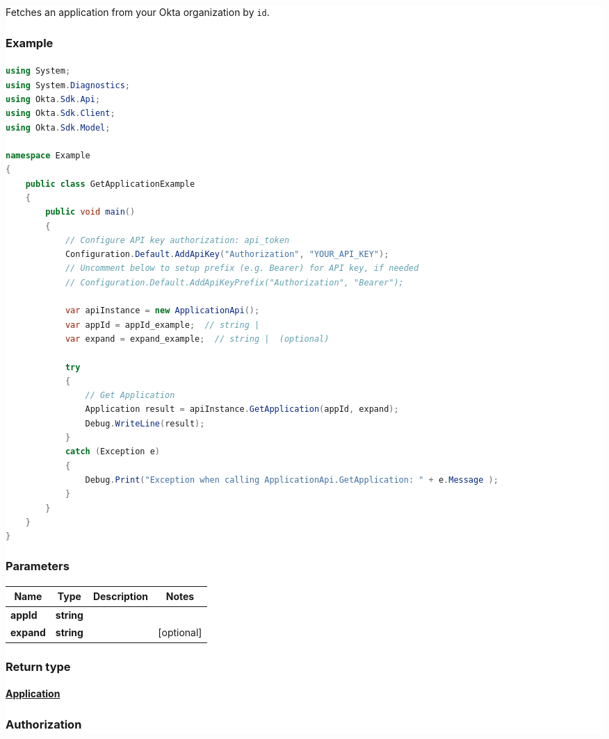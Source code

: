 Fetches an application from your Okta organization by `id`.

### Example
```csharp
using System;
using System.Diagnostics;
using Okta.Sdk.Api;
using Okta.Sdk.Client;
using Okta.Sdk.Model;

namespace Example
{
    public class GetApplicationExample
    {
        public void main()
        {
            // Configure API key authorization: api_token
            Configuration.Default.AddApiKey("Authorization", "YOUR_API_KEY");
            // Uncomment below to setup prefix (e.g. Bearer) for API key, if needed
            // Configuration.Default.AddApiKeyPrefix("Authorization", "Bearer");

            var apiInstance = new ApplicationApi();
            var appId = appId_example;  // string | 
            var expand = expand_example;  // string |  (optional) 

            try
            {
                // Get Application
                Application result = apiInstance.GetApplication(appId, expand);
                Debug.WriteLine(result);
            }
            catch (Exception e)
            {
                Debug.Print("Exception when calling ApplicationApi.GetApplication: " + e.Message );
            }
        }
    }
}
```

### Parameters

Name | Type | Description  | Notes
------------- | ------------- | ------------- | -------------
 **appId** | **string**|  | 
 **expand** | **string**|  | [optional] 

### Return type

[**Application**](Application.md)

### Authorization
